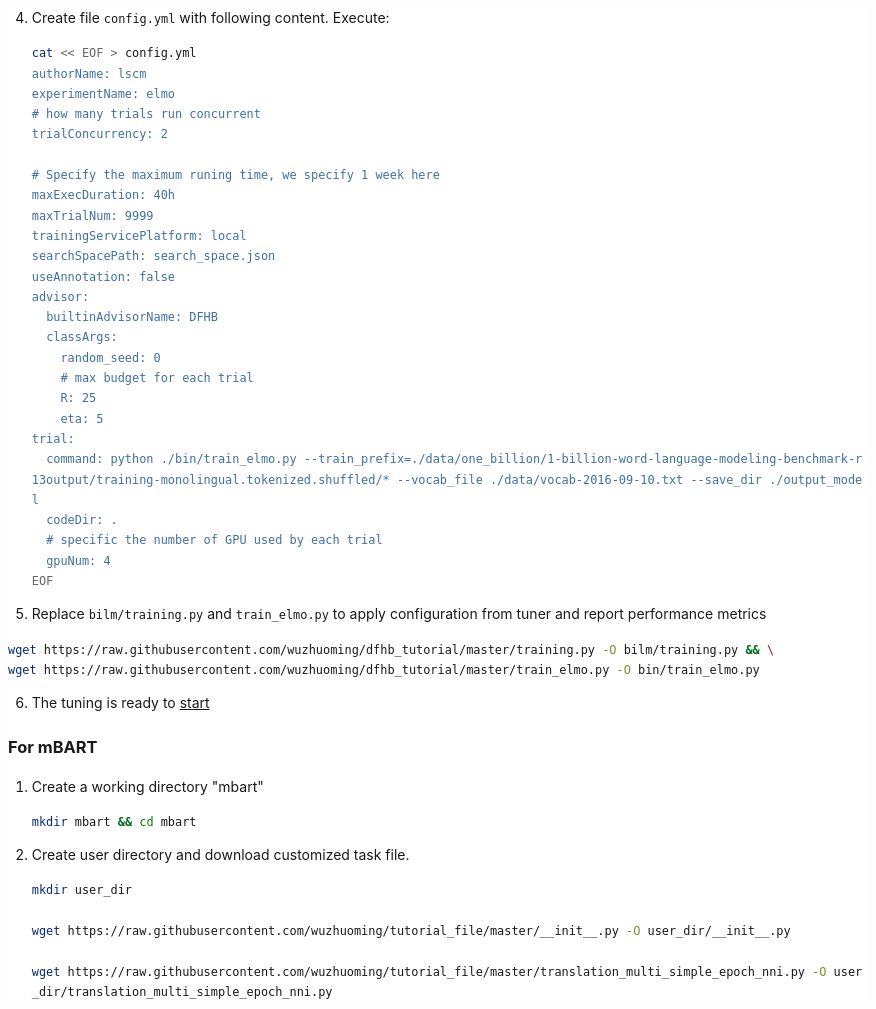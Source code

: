 4. Create file  ``config.yml`` with following content. Execute:

   ```bash
   cat << EOF > config.yml
   authorName: lscm
   experimentName: elmo
   # how many trials run concurrent
   trialConcurrency: 2
   
   # Specify the maximum runing time, we specify 1 week here
   maxExecDuration: 40h 
   maxTrialNum: 9999
   trainingServicePlatform: local
   searchSpacePath: search_space.json
   useAnnotation: false
   advisor:
     builtinAdvisorName: DFHB
     classArgs:
       random_seed: 0
       # max budget for each trial
       R: 25
       eta: 5
   trial:
     command: python ./bin/train_elmo.py --train_prefix=./data/one_billion/1-billion-word-language-modeling-benchmark-r13output/training-monolingual.tokenized.shuffled/* --vocab_file ./data/vocab-2016-09-10.txt --save_dir ./output_model
     codeDir: .
     # specific the number of GPU used by each trial
     gpuNum: 4
   EOF
   ```

5. Replace `bilm/training.py` and `train_elmo.py` to apply configuration from tuner and report performance metrics

```bash
wget https://raw.githubusercontent.com/wuzhuoming/dfhb_tutorial/master/training.py -O bilm/training.py && \
wget https://raw.githubusercontent.com/wuzhuoming/dfhb_tutorial/master/train_elmo.py -O bin/train_elmo.py 
```

6. The tuning is ready to [start](#start-tuning) 

### For mBART 

1. Create a working directory "mbart"

   ```bash
   mkdir mbart && cd mbart
   ```

2. Create user directory and download customized task file.

   ```bash
   mkdir user_dir
   
   wget https://raw.githubusercontent.com/wuzhuoming/tutorial_file/master/__init__.py -O user_dir/__init__.py
   
   wget https://raw.githubusercontent.com/wuzhuoming/tutorial_file/master/translation_multi_simple_epoch_nni.py -O user_dir/translation_multi_simple_epoch_nni.py
   ```
